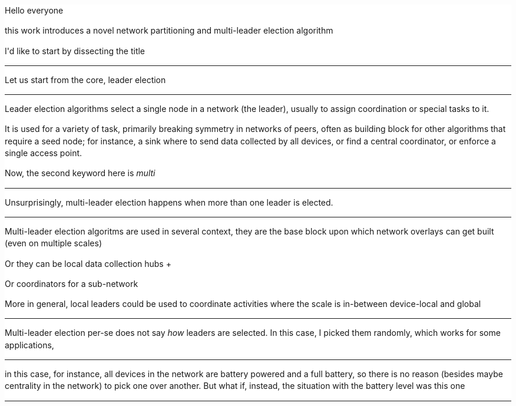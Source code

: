 Hello everyone

this work introduces a novel network partitioning and multi-leader election algorithm

I'd like to start by dissecting the title

---

Let us start from the core, leader election

---

Leader election algorithms select a single node in a network (the leader),
usually to assign coordination or special tasks to it.

It is used for a variety of task, primarily breaking symmetry in networks of peers,
often as building block for other algorithms that require a seed node;
for instance, a sink where to send data collected by all devices,
or find a central coordinator,
or enforce a single access point.

Now, the second keyword here is *multi*

---

Unsurprisingly, multi-leader election happens when
more than one leader is elected.

---

Multi-leader election algoritms are used in several context,
they are the base block upon which network overlays can get built
(even on multiple scales)

Or they can be local data collection hubs
+

Or coordinators for a sub-network

More in general,
local leaders could be used to coordinate activities where the scale
is in-between device-local and global

---

Multi-leader election per-se does not say *how* leaders are selected.
In this case, I picked them randomly,
which works for some applications,

---

in this case, for instance,
all devices in the network are battery powered and a full battery,
so there is no reason
(besides maybe centrality in the network)
to pick one over another.
But what if, instead, the situation with the battery level was this one

---
